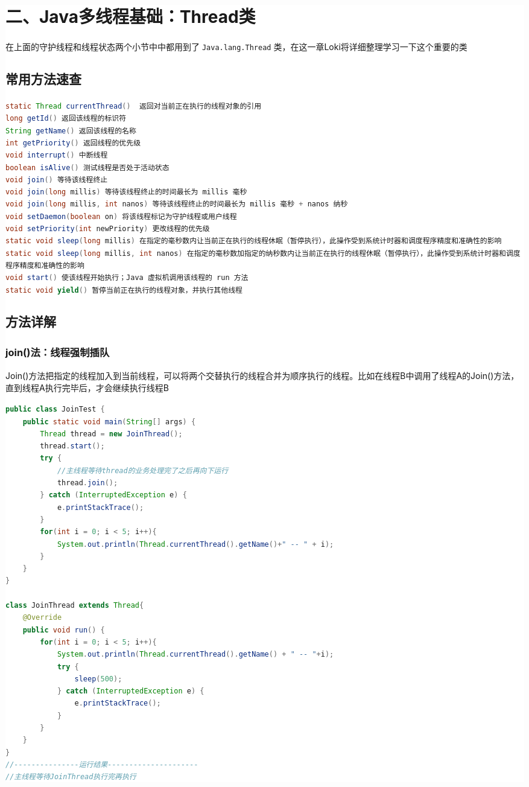 # 二、Java多线程基础：Thread类

在上面的守护线程和线程状态两个小节中中都用到了 `Java.lang.Thread` 类，在这一章Loki将详细整理学习一下这个重要的类

## 常用方法速查

```java
static Thread currentThread()  返回对当前正在执行的线程对象的引用
long getId() 返回该线程的标识符 
String getName() 返回该线程的名称 
int getPriority() 返回线程的优先级 
void interrupt() 中断线程 
boolean isAlive() 测试线程是否处于活动状态
void join() 等待该线程终止 
void join(long millis) 等待该线程终止的时间最长为 millis 毫秒 
void join(long millis, int nanos) 等待该线程终止的时间最长为 millis 毫秒 + nanos 纳秒
void setDaemon(boolean on) 将该线程标记为守护线程或用户线程
void setPriority(int newPriority) 更改线程的优先级
static void sleep(long millis) 在指定的毫秒数内让当前正在执行的线程休眠（暂停执行），此操作受到系统计时器和调度程序精度和准确性的影响
static void sleep(long millis, int nanos) 在指定的毫秒数加指定的纳秒数内让当前正在执行的线程休眠（暂停执行），此操作受到系统计时器和调度程序精度和准确性的影响 
void start() 使该线程开始执行；Java 虚拟机调用该线程的 run 方法 
static void yield() 暂停当前正在执行的线程对象，并执行其他线程
```

## 方法详解

### join()法：线程强制插队

Join()方法把指定的线程加入到当前线程，可以将两个交替执行的线程合并为顺序执行的线程。比如在线程B中调用了线程A的Join()方法，直到线程A执行完毕后，才会继续执行线程B

```java
public class JoinTest {
    public static void main(String[] args) {
        Thread thread = new JoinThread();
        thread.start();
        try {
            //主线程等待thread的业务处理完了之后再向下运行  
            thread.join();
        } catch (InterruptedException e) {
            e.printStackTrace();
        }
        for(int i = 0; i < 5; i++){
            System.out.println(Thread.currentThread().getName()+" -- " + i);
        }
    }
}

class JoinThread extends Thread{
    @Override
    public void run() {
        for(int i = 0; i < 5; i++){
            System.out.println(Thread.currentThread().getName() + " -- "+i);
            try {
                sleep(500);
            } catch (InterruptedException e) {
                e.printStackTrace();
            }
        }
    }
}
//---------------运行结果---------------------
//主线程等待JoinThread执行完再执行
```
